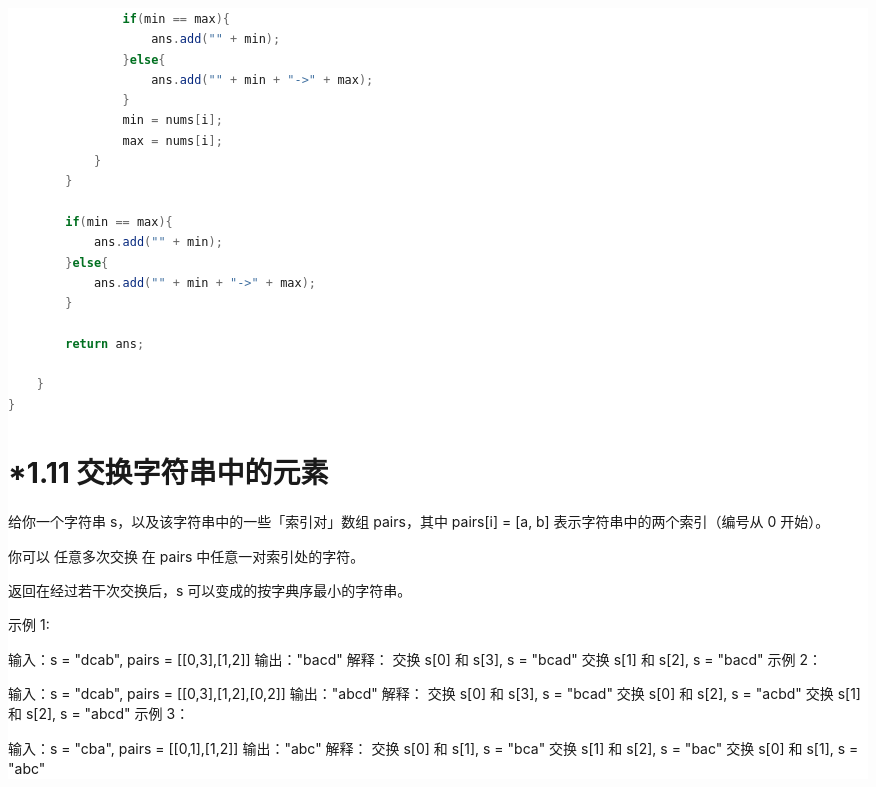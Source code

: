 ```java
                if(min == max){
                    ans.add("" + min);
                }else{
                    ans.add("" + min + "->" + max);
                }
                min = nums[i];
                max = nums[i];
            }
        }

        if(min == max){
            ans.add("" + min);
        }else{
            ans.add("" + min + "->" + max);
        }

        return ans;

    }
}
```



# *1.11 交换字符串中的元素

给你一个字符串 s，以及该字符串中的一些「索引对」数组 pairs，其中 pairs[i] = [a, b] 表示字符串中的两个索引（编号从 0 开始）。

你可以 任意多次交换 在 pairs 中任意一对索引处的字符。

返回在经过若干次交换后，s 可以变成的按字典序最小的字符串。

 

示例 1:

输入：s = "dcab", pairs = [[0,3],[1,2]]
输出："bacd"
解释： 
交换 s[0] 和 s[3], s = "bcad"
交换 s[1] 和 s[2], s = "bacd"
示例 2：

输入：s = "dcab", pairs = [[0,3],[1,2],[0,2]]
输出："abcd"
解释：
交换 s[0] 和 s[3], s = "bcad"
交换 s[0] 和 s[2], s = "acbd"
交换 s[1] 和 s[2], s = "abcd"
示例 3：

输入：s = "cba", pairs = [[0,1],[1,2]]
输出："abc"
解释：
交换 s[0] 和 s[1], s = "bca"
交换 s[1] 和 s[2], s = "bac"
交换 s[0] 和 s[1], s = "abc"
